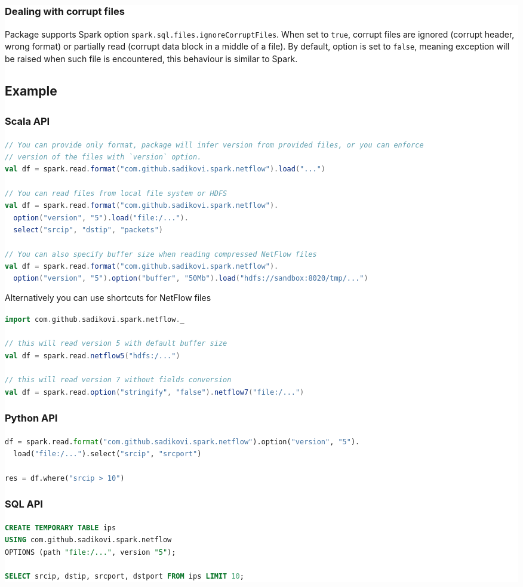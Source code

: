 ### Dealing with corrupt files
Package supports Spark option `spark.sql.files.ignoreCorruptFiles`. When set to `true`, corrupt files
are ignored (corrupt header, wrong format) or partially read (corrupt data block in a middle of a
file). By default, option is set to `false`, meaning exception will be raised when such file is
encountered, this behaviour is similar to Spark.

## Example

### Scala API
```scala
// You can provide only format, package will infer version from provided files, or you can enforce
// version of the files with `version` option.
val df = spark.read.format("com.github.sadikovi.spark.netflow").load("...")

// You can read files from local file system or HDFS
val df = spark.read.format("com.github.sadikovi.spark.netflow").
  option("version", "5").load("file:/...").
  select("srcip", "dstip", "packets")

// You can also specify buffer size when reading compressed NetFlow files
val df = spark.read.format("com.github.sadikovi.spark.netflow").
  option("version", "5").option("buffer", "50Mb").load("hdfs://sandbox:8020/tmp/...")
```

Alternatively you can use shortcuts for NetFlow files
```scala
import com.github.sadikovi.spark.netflow._

// this will read version 5 with default buffer size
val df = spark.read.netflow5("hdfs:/...")

// this will read version 7 without fields conversion
val df = spark.read.option("stringify", "false").netflow7("file:/...")
```

### Python API
```python
df = spark.read.format("com.github.sadikovi.spark.netflow").option("version", "5").
  load("file:/...").select("srcip", "srcport")

res = df.where("srcip > 10")
```

### SQL API
```sql
CREATE TEMPORARY TABLE ips
USING com.github.sadikovi.spark.netflow
OPTIONS (path "file:/...", version "5");

SELECT srcip, dstip, srcport, dstport FROM ips LIMIT 10;
```
